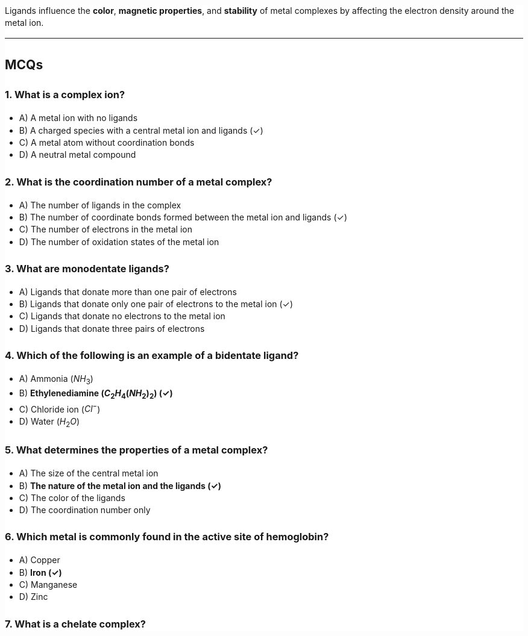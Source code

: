 Ligands influence the **color**, **magnetic properties**, and **stability** of metal complexes by affecting the electron density around the metal ion.

---

## MCQs

### 1. What is a complex ion?

- A) A metal ion with no ligands
- B) A charged species with a central metal ion and ligands (✓)
- C) A metal atom without coordination bonds
- D) A neutral metal compound

### 2. What is the coordination number of a metal complex?

- A) The number of ligands in the complex
- B) The number of coordinate bonds formed between the metal ion and ligands (✓)
- C) The number of electrons in the metal ion
- D) The number of oxidation states of the metal ion

### 3. What are monodentate ligands?

- A) Ligands that donate more than one pair of electrons
- B) Ligands that donate only one pair of electrons to the metal ion (✓)
- C) Ligands that donate no electrons to the metal ion
- D) Ligands that donate three pairs of electrons

### 4. Which of the following is an example of a bidentate ligand?

- A) Ammonia ($NH_3$)
- B) **Ethylenediamine ($C_2H_4(NH_2)_2$) (✓)**
- C) Chloride ion ($Cl^-$)
- D) Water ($H_2O$)

### 5. What determines the properties of a metal complex?

- A) The size of the central metal ion
- B) **The nature of the metal ion and the ligands (✓)**
- C) The color of the ligands
- D) The coordination number only

### 6. Which metal is commonly found in the active site of hemoglobin?

- A) Copper
- B) **Iron (✓)**
- C) Manganese
- D) Zinc

### 7. What is a chelate complex?
